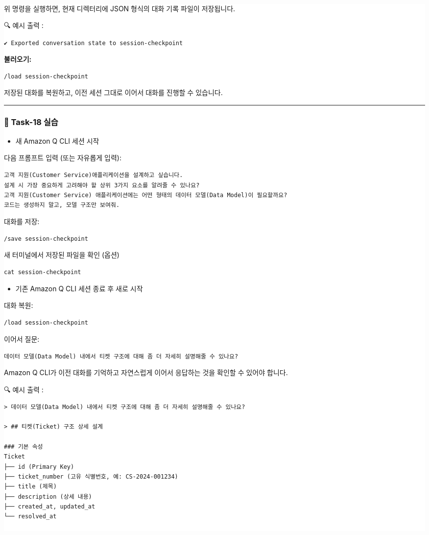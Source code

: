 위 명령을 실행하면, 현재 디렉터리에 JSON 형식의 대화 기록 파일이 저장됩니다.

🔍 예시 출력 :

```
✔ Exported conversation state to session-checkpoint
```

**불러오기:**

```
/load session-checkpoint
```

저장된 대화를 복원하고, 이전 세션 그대로 이어서 대화를 진행할 수 있습니다.

***

### 🧪 Task-18 실습

* 새 Amazon Q CLI 세션 시작

다음 프롬프트 입력 (또는 자유롭게 입력):

```
고객 지원(Customer Service)애플리케이션을 설계하고 싶습니다.
설계 시 가장 중요하게 고려해야 할 상위 3가지 요소를 알려줄 수 있나요?
고객 지원(Customer Service) 애플리케이션에는 어떤 형태의 데이터 모델(Data Model)이 필요할까요?
코드는 생성하지 말고, 모델 구조만 보여줘.
```

대화를 저장:

```
/save session-checkpoint
```

새 터미널에서 저장된 파일을 확인 (옵션)

```
cat session-checkpoint
```

* 기존 Amazon Q CLI 세션 종료 후 새로 시작

대화 복원:

```
/load session-checkpoint
```

이어서 질문:

```
데이터 모델(Data Model) 내에서 티켓 구조에 대해 좀 더 자세히 설명해줄 수 있나요?
```

Amazon Q CLI가 이전 대화를 기억하고 자연스럽게 이어서 응답하는 것을 확인할 수 있어야 합니다.

🔍 예시 출력 :

```
> 데이터 모델(Data Model) 내에서 티켓 구조에 대해 좀 더 자세히 설명해줄 수 있나요?

> ## 티켓(Ticket) 구조 상세 설계

### 기본 속성
Ticket
├── id (Primary Key)
├── ticket_number (고유 식별번호, 예: CS-2024-001234)
├── title (제목)
├── description (상세 내용)
├── created_at, updated_at
└── resolved_at


```